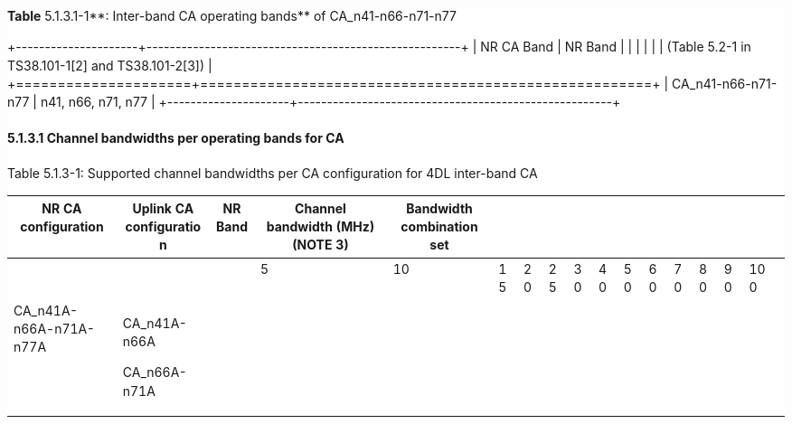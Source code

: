 **Table** 5.1.3.1-1**: Inter-band CA operating bands** of
CA\_n41-n66-n71-n77

+---------------------+------------------------------------------------------+
| NR CA Band          | NR Band                                              |
|                     |                                                      |
|                     | (Table 5.2-1 in TS38.101-1\[2\] and TS38.101-2\[3\]) |
+=====================+======================================================+
| CA\_n41-n66-n71-n77 | n41, n66, n71, n77                                   |
+---------------------+------------------------------------------------------+

#### 5.1.3.1 Channel bandwidths per operating bands for CA

Table 5.1.3-1: Supported channel bandwidths per CA configuration for 4DL
inter-band CA

<table>
<thead>
<tr class="header">
<th>NR CA configuration</th>
<th>Uplink CA configuration</th>
<th>NR Band</th>
<th>Channel bandwidth (MHz) (NOTE 3)</th>
<th>Bandwidth combination set</th>
<th></th>
<th></th>
<th></th>
<th></th>
<th></th>
<th></th>
<th></th>
<th></th>
<th></th>
<th></th>
<th></th>
<th></th>
</tr>
</thead>
<tbody>
<tr class="odd">
<td></td>
<td></td>
<td></td>
<td>5</td>
<td>10</td>
<td>15</td>
<td>20</td>
<td>25</td>
<td>30</td>
<td>40</td>
<td>50</td>
<td>60</td>
<td>70</td>
<td>80</td>
<td>90</td>
<td>100</td>
<td></td>
</tr>
<tr class="even">
<td>CA_n41A-n66A-n71A-n77A</td>
<td><p>CA_n41A-n66A</p>
<p>CA_n66A-n71A</p>